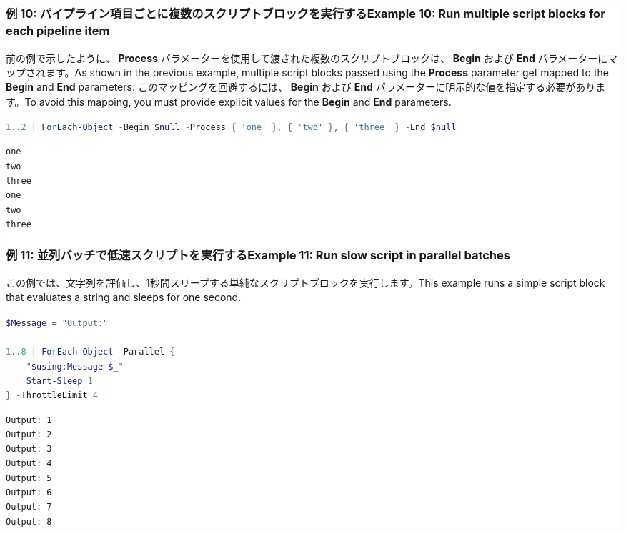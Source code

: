 ### <span data-ttu-id="23374-199">例 10: パイプライン項目ごとに複数のスクリプトブロックを実行する</span><span class="sxs-lookup"><span data-stu-id="23374-199">Example 10: Run multiple script blocks for each pipeline item</span></span>

<span data-ttu-id="23374-200">前の例で示したように、 **Process** パラメーターを使用して渡された複数のスクリプトブロックは、 **Begin** および **End** パラメーターにマップされます。</span><span class="sxs-lookup"><span data-stu-id="23374-200">As shown in the previous example, multiple script blocks passed using the **Process** parameter get mapped to the **Begin** and **End** parameters.</span></span> <span data-ttu-id="23374-201">このマッピングを回避するには、 **Begin** および **End** パラメーターに明示的な値を指定する必要があります。</span><span class="sxs-lookup"><span data-stu-id="23374-201">To avoid this mapping, you must provide explicit values for the **Begin** and **End** parameters.</span></span>

```powershell
1..2 | ForEach-Object -Begin $null -Process { 'one' }, { 'two' }, { 'three' } -End $null
```

```Output
one
two
three
one
two
three
```

### <span data-ttu-id="23374-202">例 11: 並列バッチで低速スクリプトを実行する</span><span class="sxs-lookup"><span data-stu-id="23374-202">Example 11: Run slow script in parallel batches</span></span>

<span data-ttu-id="23374-203">この例では、文字列を評価し、1秒間スリープする単純なスクリプトブロックを実行します。</span><span class="sxs-lookup"><span data-stu-id="23374-203">This example runs a simple script block that evaluates a string and sleeps for one second.</span></span>

```powershell
$Message = "Output:"

1..8 | ForEach-Object -Parallel {
    "$using:Message $_"
    Start-Sleep 1
} -ThrottleLimit 4
```

```Output
Output: 1
Output: 2
Output: 3
Output: 4
Output: 5
Output: 6
Output: 7
Output: 8
```
